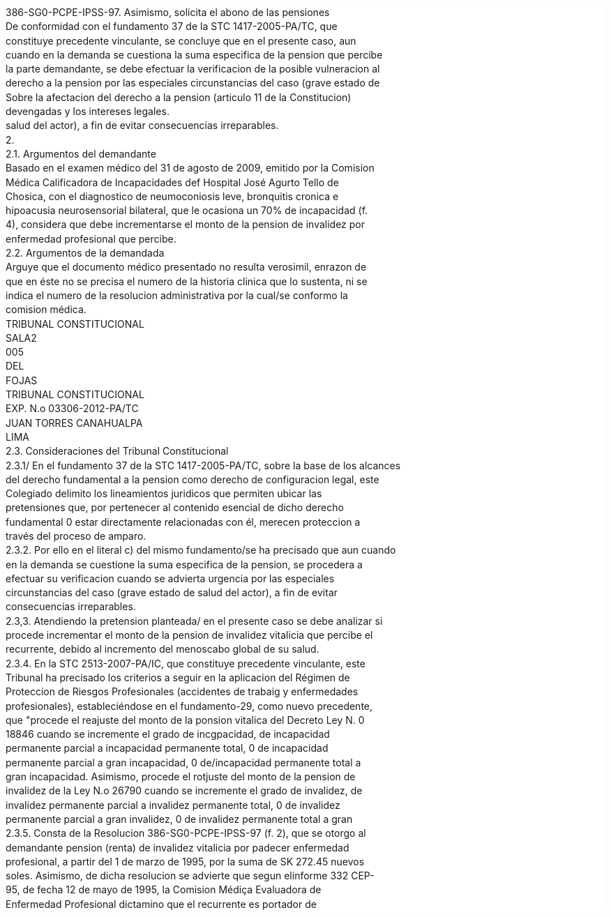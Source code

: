 386-SG0-PCPE-IPSS-97. Asimismo, solicita el abono de las pensiones  
De conformidad con el fundamento 37 de la STC 1417-2005-PA/TC, que  
constituye precedente vinculante, se concluye que en el presente caso, aun  
cuando en la demanda se cuestiona la suma especifica de la pension que percibe  
la parte demandante, se debe efectuar la verificacion de la posible vulneracion al  
derecho a la pension por las especiales circunstancias del caso (grave estado de  
Sobre la afectacion del derecho a la pension (articulo 11 de la Constitucion)  
devengadas y los intereses legales.  
salud del actor), a fin de evitar consecuencias irreparables.  
2.  
2.1. Argumentos del demandante  
Basado en el examen médico del 31 de agosto de 2009, emitido por la Comision  
Médica Calificadora de Incapacidades def Hospital José Agurto Tello de  
Chosica, con el diagnostico de neumoconiosis leve, bronquitis cronica e  
hipoacusia neurosensorial bilateral, que le ocasiona un 70% de incapacidad (f.  
4), considera que debe incrementarse el monto de la pension de invalidez por  
enfermedad profesional que percibe.  
2.2. Argumentos de la demandada  
Arguye que el documento médico presentado no resulta verosimil, enrazon de  
que en éste no se precisa el numero de la historia clinica que lo sustenta, ni se  
indica el numero de la resolucion administrativa por la cual/se conformo la  
comision médica.  
TRIBUNAL CONSTITUCIONAL  
SALA2  
005  
DEL  
FOJAS  
TRIBUNAL CONSTITUCIONAL  
EXP. N.o 03306-2012-PA/TC  
JUAN TORRES CANAHUALPA  
LIMA  
2.3. Consideraciones del Tribunal Constitucional  
2.3.1/ En el fundamento 37 de la STC 1417-2005-PA/TC, sobre la base de los alcances  
del derecho fundamental a la pension como derecho de configuracion legal, este  
Colegiado delimito los lineamientos juridicos que permiten ubicar las  
pretensiones que, por pertenecer al contenido esencial de dicho derecho  
fundamental 0 estar directamente relacionadas con él, merecen proteccion a  
través del proceso de amparo.  
2.3.2. Por ello en el literal c) del mismo fundamento/se ha precisado que aun cuando  
en la demanda se cuestione la suma especifica de la pension, se procedera a  
efectuar su verificacion cuando se advierta urgencia por las especiales  
circunstancias del caso (grave estado de salud del actor), a fin de evitar  
consecuencias irreparables.  
2.3,3. Atendiendo la pretension planteada/ en el presente caso se debe analizar si  
procede incrementar el monto de la pension de invalidez vitalicia que percibe el  
recurrente, debido al incremento del menoscabo global de su salud.  
2.3.4. En la STC 2513-2007-PA/IC, que constituye precedente vinculante, este  
Tribunal ha precisado los criterios a seguir en la aplicacion del Régimen de  
Proteccion de Riesgos Profesionales (accidentes de trabaig y enfermedades  
profesionales), estableciéndose en el fundamento-29, como nuevo precedente,  
que "procede el reajuste del monto de la ponsion vitalica del Decreto Ley N. 0  
18846 cuando se incremente el grado de incgpacidad, de incapacidad  
permanente parcial a incapacidad permanente total, 0 de incapacidad  
permanente parcial a gran incapacidad, 0 de/incapacidad permanente total a  
gran incapacidad. Asimismo, procede el rotjuste del monto de la pension de  
invalidez de la Ley N.o 26790 cuando se incremente el grado de invalidez, de  
invalidez permanente parcial a invalidez permanente total, 0 de invalidez  
permanente parcial a gran invalidez, 0 de invalidez permanente total a gran  
2.3.5. Consta de la Resolucion 386-SG0-PCPE-IPSS-97 (f. 2), que se otorgo al  
demandante pension (renta) de invalidez vitalicia por padecer enfermedad  
profesional, a partir del 1 de marzo de 1995, por la suma de SK 272.45 nuevos  
soles. Asimismo, de dicha resolucion se advierte que segun elinforme 332 CEP-  
95, de fecha 12 de mayo de 1995, la Comision Médiça Evaluadora de  
Enfermedad Profesional dictamino que el recurrente es portador de  